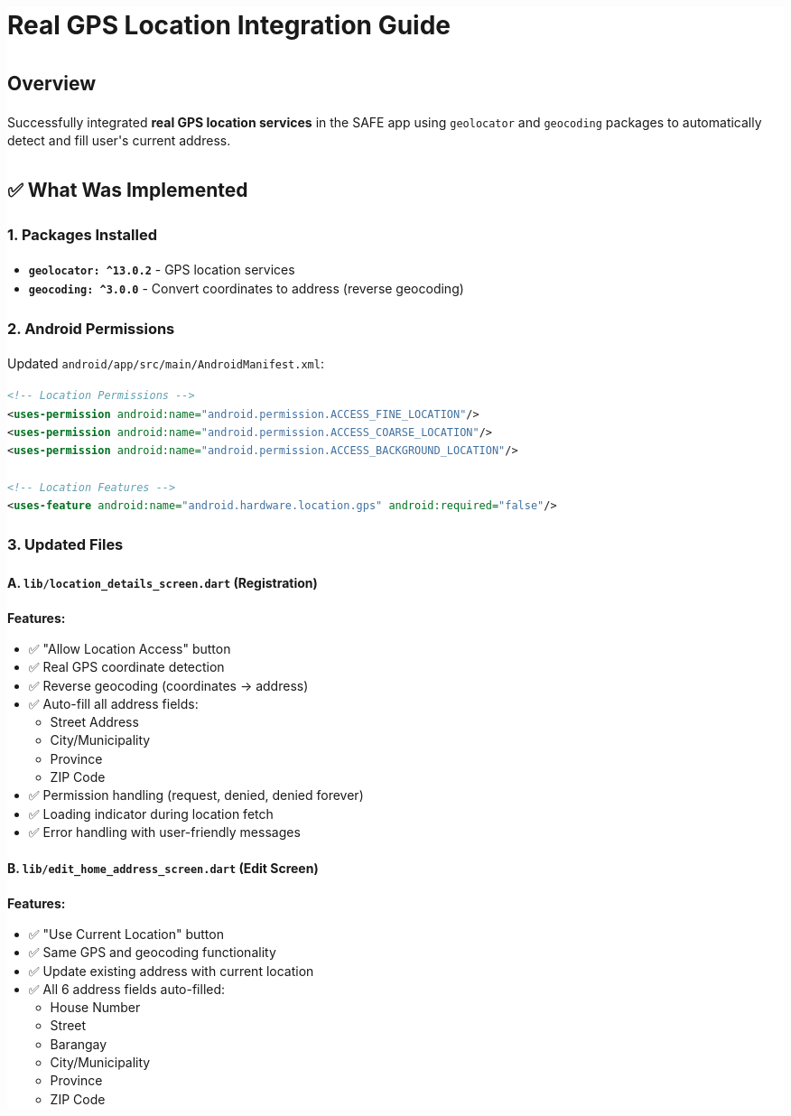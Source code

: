 # Real GPS Location Integration Guide

## Overview
Successfully integrated **real GPS location services** in the SAFE app using `geolocator` and `geocoding` packages to automatically detect and fill user's current address.

## ✅ What Was Implemented

### 1. Packages Installed
- **`geolocator: ^13.0.2`** - GPS location services
- **`geocoding: ^3.0.0`** - Convert coordinates to address (reverse geocoding)

### 2. Android Permissions
Updated `android/app/src/main/AndroidManifest.xml`:
```xml
<!-- Location Permissions -->
<uses-permission android:name="android.permission.ACCESS_FINE_LOCATION"/>
<uses-permission android:name="android.permission.ACCESS_COARSE_LOCATION"/>
<uses-permission android:name="android.permission.ACCESS_BACKGROUND_LOCATION"/>

<!-- Location Features -->
<uses-feature android:name="android.hardware.location.gps" android:required="false"/>
```

### 3. Updated Files

#### A. `lib/location_details_screen.dart` (Registration)
**Features:**
- ✅ "Allow Location Access" button
- ✅ Real GPS coordinate detection
- ✅ Reverse geocoding (coordinates → address)
- ✅ Auto-fill all address fields:
  - Street Address
  - City/Municipality
  - Province
  - ZIP Code
- ✅ Permission handling (request, denied, denied forever)
- ✅ Loading indicator during location fetch
- ✅ Error handling with user-friendly messages

#### B. `lib/edit_home_address_screen.dart` (Edit Screen)
**Features:**
- ✅ "Use Current Location" button
- ✅ Same GPS and geocoding functionality
- ✅ Update existing address with current location
- ✅ All 6 address fields auto-filled:
  - House Number
  - Street
  - Barangay
  - City/Municipality
  - Province
  - ZIP Code
